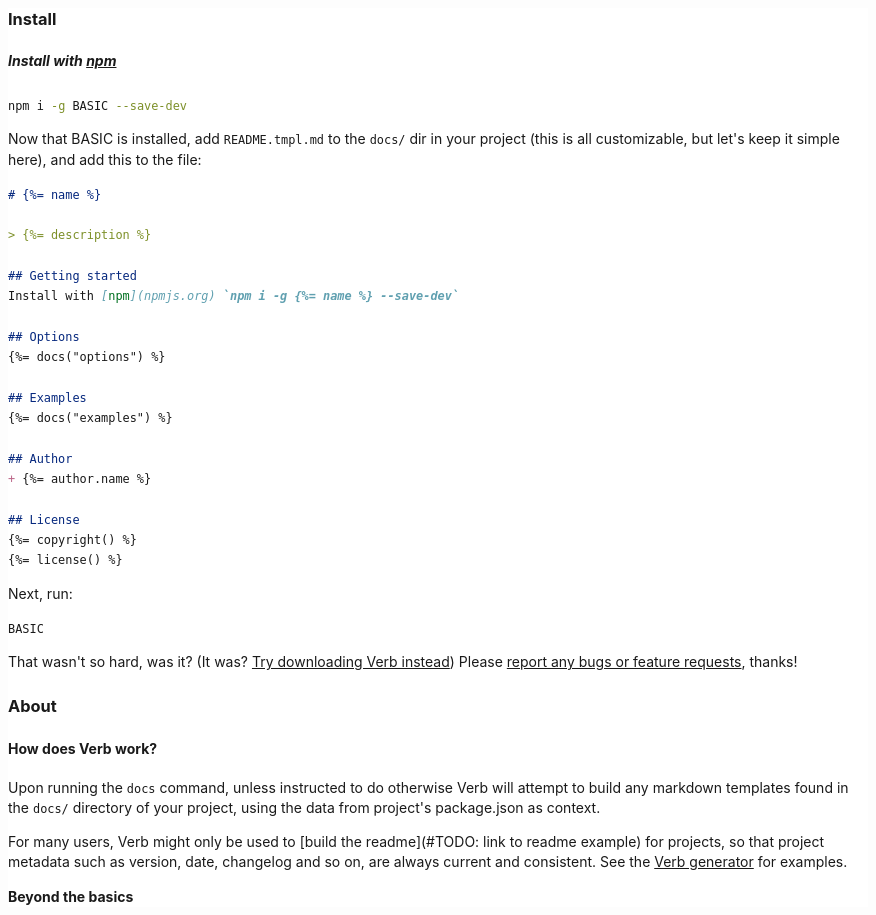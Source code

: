 
### Install
##### Install with [npm](npmjs.org)

```bash
npm i -g BASIC --save-dev
```

Now that BASIC is installed, add `README.tmpl.md` to the `docs/` dir in your project (this is all customizable, but let's keep it simple here), and add this to the file:

```markdown
# {%= name %}

> {%= description %}

## Getting started
Install with [npm](npmjs.org) `npm i -g {%= name %} --save-dev`

## Options
{%= docs("options") %}

## Examples
{%= docs("examples") %}

## Author
+ {%= author.name %}

## License
{%= copyright() %}
{%= license() %}
```

Next, run:

```bash
BASIC
```

That wasn't so hard, was it? (It was? [Try downloading Verb instead](https://github.com/assemble/verb/archive/master.zip))
Please [report any bugs or feature requests](https://github.com/assemble/verb/issues/new), thanks!

### About
#### How does Verb work?

Upon running the `docs` command, unless instructed to do otherwise Verb will attempt to build any markdown templates found in the `docs/` directory of your project, using the data from project's package.json as context.

For many users, Verb might only be used to [build the readme](#TODO: link to readme example) for projects, so that project metadata such as version, date, changelog and so on, are always current and consistent. See the [Verb generator](https://github.com/jonschlinkert/generator-docs) for examples.

**Beyond the basics**
